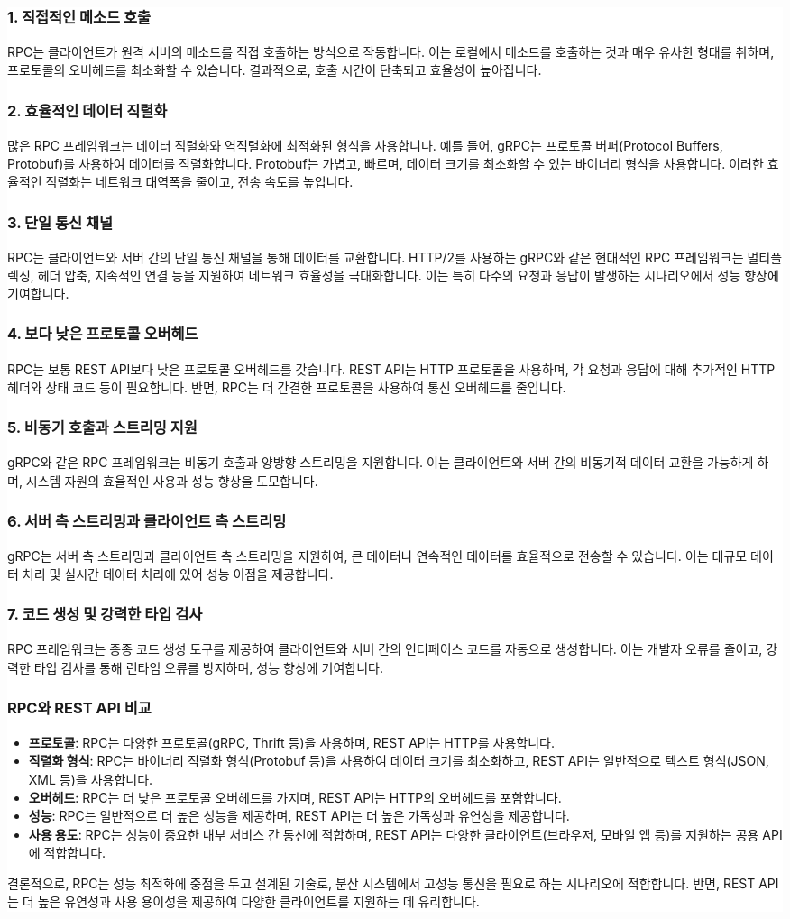 ### 1. **직접적인 메소드 호출**

RPC는 클라이언트가 원격 서버의 메소드를 직접 호출하는 방식으로 작동합니다. 이는 로컬에서 메소드를 호출하는 것과 매우 유사한 형태를 취하며, 프로토콜의 오버헤드를 최소화할 수 있습니다. 결과적으로, 호출 시간이
단축되고 효율성이 높아집니다.

### 2. **효율적인 데이터 직렬화**

많은 RPC 프레임워크는 데이터 직렬화와 역직렬화에 최적화된 형식을 사용합니다. 예를 들어, gRPC는 프로토콜 버퍼(Protocol Buffers, Protobuf)를 사용하여 데이터를 직렬화합니다.
Protobuf는 가볍고, 빠르며, 데이터 크기를 최소화할 수 있는 바이너리 형식을 사용합니다. 이러한 효율적인 직렬화는 네트워크 대역폭을 줄이고, 전송 속도를 높입니다.

### 3. **단일 통신 채널**

RPC는 클라이언트와 서버 간의 단일 통신 채널을 통해 데이터를 교환합니다. HTTP/2를 사용하는 gRPC와 같은 현대적인 RPC 프레임워크는 멀티플렉싱, 헤더 압축, 지속적인 연결 등을 지원하여 네트워크 효율성을
극대화합니다. 이는 특히 다수의 요청과 응답이 발생하는 시나리오에서 성능 향상에 기여합니다.

### 4. **보다 낮은 프로토콜 오버헤드**

RPC는 보통 REST API보다 낮은 프로토콜 오버헤드를 갖습니다. REST API는 HTTP 프로토콜을 사용하며, 각 요청과 응답에 대해 추가적인 HTTP 헤더와 상태 코드 등이 필요합니다. 반면, RPC는 더
간결한 프로토콜을 사용하여 통신 오버헤드를 줄입니다.

### 5. **비동기 호출과 스트리밍 지원**

gRPC와 같은 RPC 프레임워크는 비동기 호출과 양방향 스트리밍을 지원합니다. 이는 클라이언트와 서버 간의 비동기적 데이터 교환을 가능하게 하며, 시스템 자원의 효율적인 사용과 성능 향상을 도모합니다.

### 6. **서버 측 스트리밍과 클라이언트 측 스트리밍**

gRPC는 서버 측 스트리밍과 클라이언트 측 스트리밍을 지원하여, 큰 데이터나 연속적인 데이터를 효율적으로 전송할 수 있습니다. 이는 대규모 데이터 처리 및 실시간 데이터 처리에 있어 성능 이점을 제공합니다.

### 7. **코드 생성 및 강력한 타입 검사**

RPC 프레임워크는 종종 코드 생성 도구를 제공하여 클라이언트와 서버 간의 인터페이스 코드를 자동으로 생성합니다. 이는 개발자 오류를 줄이고, 강력한 타입 검사를 통해 런타임 오류를 방지하며, 성능 향상에
기여합니다.

### RPC와 REST API 비교

- **프로토콜**: RPC는 다양한 프로토콜(gRPC, Thrift 등)을 사용하며, REST API는 HTTP를 사용합니다.
- **직렬화 형식**: RPC는 바이너리 직렬화 형식(Protobuf 등)을 사용하여 데이터 크기를 최소화하고, REST API는 일반적으로 텍스트 형식(JSON, XML 등)을 사용합니다.
- **오버헤드**: RPC는 더 낮은 프로토콜 오버헤드를 가지며, REST API는 HTTP의 오버헤드를 포함합니다.
- **성능**: RPC는 일반적으로 더 높은 성능을 제공하며, REST API는 더 높은 가독성과 유연성을 제공합니다.
- **사용 용도**: RPC는 성능이 중요한 내부 서비스 간 통신에 적합하며, REST API는 다양한 클라이언트(브라우저, 모바일 앱 등)를 지원하는 공용 API에 적합합니다.

결론적으로, RPC는 성능 최적화에 중점을 두고 설계된 기술로, 분산 시스템에서 고성능 통신을 필요로 하는 시나리오에 적합합니다. 반면, REST API는 더 높은 유연성과 사용 용이성을 제공하여 다양한 클라이언트를
지원하는 데 유리합니다.